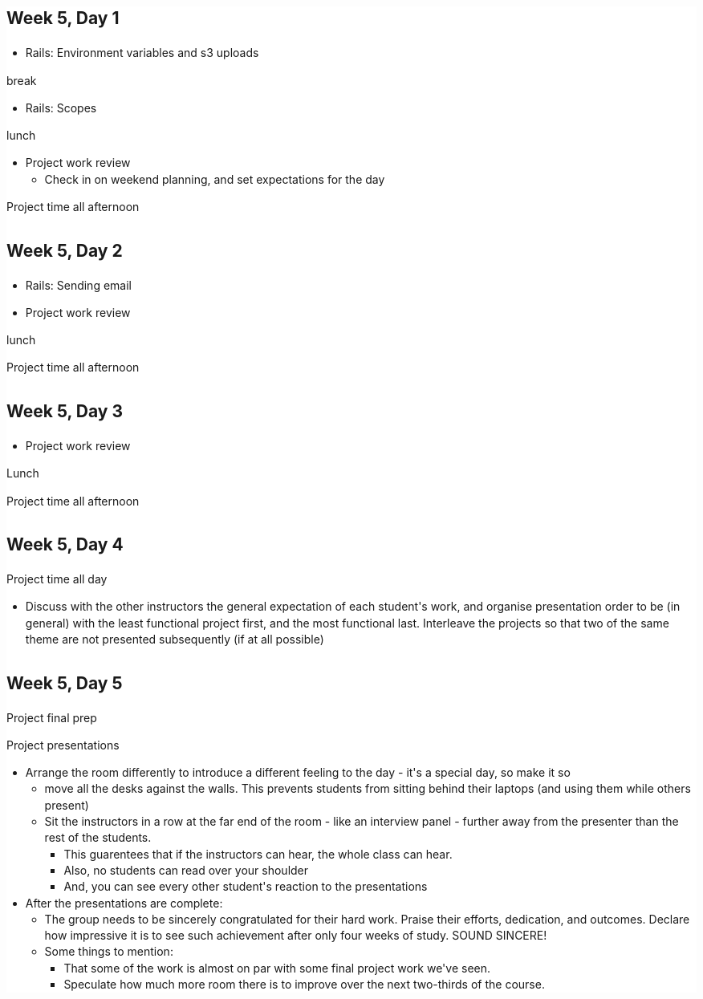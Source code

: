## Week 5, Day 1

- Rails: Environment variables and s3 uploads

break

- Rails: Scopes

lunch

- Project work review
  - Check in on weekend planning, and set expectations for the day

Project time all afternoon


## Week 5, Day 2

- Rails: Sending email

- Project work review

lunch

Project time all afternoon


## Week 5, Day 3

- Project work review

Lunch

Project time all afternoon


## Week 5, Day 4

Project time all day
  - Discuss with the other instructors the general expectation of each student's work, and organise presentation order to be (in general) with the least functional project first, and the most functional last.
  Interleave the projects so that two of the same theme are not presented subsequently (if at all possible)


## Week 5, Day 5

Project final prep

Project presentations
  - Arrange the room differently to introduce a different feeling to the day - it's a special day, so make it so
    - move all the desks against the walls. This prevents students from sitting behind their laptops (and using them while others present)
    - Sit the instructors in a row at the far end of the room - like an interview panel - further away from the presenter than the rest of the students. 
      - This guarentees that if the instructors can hear, the whole class can hear. 
      - Also, no students can read over your shoulder 
      - And, you can see every other student's reaction to the presentations
  - After the presentations are complete:
    - The group needs to be sincerely congratulated for their hard work. Praise their efforts, dedication, and outcomes. Declare how impressive it is to see such achievement after only four weeks of study. SOUND SINCERE!
    - Some things to mention: 
      - That some of the work is almost on par with some final project work we've seen.
      - Speculate how much more room there is to improve over the next two-thirds of the course.